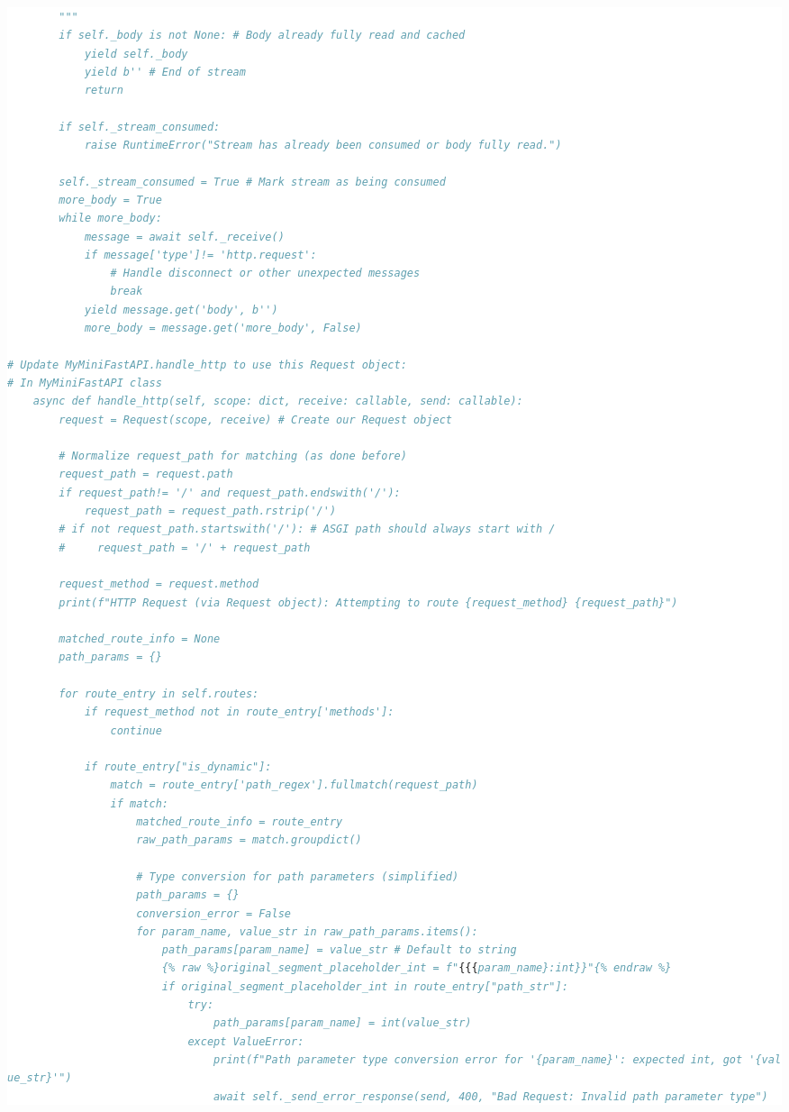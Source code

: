 ```python
        """
        if self._body is not None: # Body already fully read and cached
            yield self._body
            yield b'' # End of stream
            return
        
        if self._stream_consumed:
            raise RuntimeError("Stream has already been consumed or body fully read.")

        self._stream_consumed = True # Mark stream as being consumed
        more_body = True
        while more_body:
            message = await self._receive()
            if message['type']!= 'http.request':
                # Handle disconnect or other unexpected messages
                break
            yield message.get('body', b'')
            more_body = message.get('more_body', False)

# Update MyMiniFastAPI.handle_http to use this Request object:
# In MyMiniFastAPI class
    async def handle_http(self, scope: dict, receive: callable, send: callable):
        request = Request(scope, receive) # Create our Request object
        
        # Normalize request_path for matching (as done before)
        request_path = request.path 
        if request_path!= '/' and request_path.endswith('/'):
            request_path = request_path.rstrip('/')
        # if not request_path.startswith('/'): # ASGI path should always start with /
        #     request_path = '/' + request_path

        request_method = request.method
        print(f"HTTP Request (via Request object): Attempting to route {request_method} {request_path}")

        matched_route_info = None
        path_params = {}

        for route_entry in self.routes:
            if request_method not in route_entry['methods']:
                continue

            if route_entry["is_dynamic"]:
                match = route_entry['path_regex'].fullmatch(request_path)
                if match:
                    matched_route_info = route_entry
                    raw_path_params = match.groupdict()
                    
                    # Type conversion for path parameters (simplified)
                    path_params = {}
                    conversion_error = False
                    for param_name, value_str in raw_path_params.items():
                        path_params[param_name] = value_str # Default to string
                        {% raw %}original_segment_placeholder_int = f"{{{param_name}:int}}"{% endraw %}
                        if original_segment_placeholder_int in route_entry["path_str"]:
                            try:
                                path_params[param_name] = int(value_str)
                            except ValueError:
                                print(f"Path parameter type conversion error for '{param_name}': expected int, got '{value_str}'")
                                await self._send_error_response(send, 400, "Bad Request: Invalid path parameter type")
```